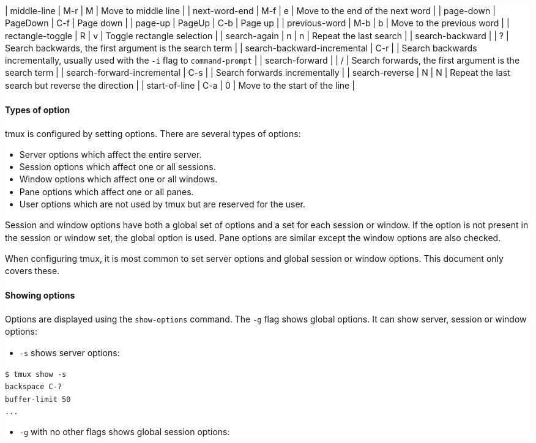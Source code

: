 | middle-line | M-r | M | Move to middle line |
| next-word-end | M-f | e | Move to the end of the next word |
| page-down | PageDown | C-f | Page down |
| page-up | PageUp | C-b | Page up |
| previous-word | M-b | b | Move to the previous word |
| rectangle-toggle | R | v | Toggle rectangle selection |
| search-again | n | n | Repeat the last search |
| search-backward |  | ? | Search backwards, the first argument is the search term |
| search-backward-incremental | C-r |  | Search backwards incrementally, usually used with the `-i` flag to `command-prompt` |
| search-forward |  | / | Search forwards, the first argument is the search term |
| search-forward-incremental | C-s |  | Search forwards incrementally |
| search-reverse | N | N | Repeat the last search but reverse the direction |
| start-of-line | C-a | 0 | Move to the start of the line |

#### Types of option

tmux is configured by setting options. There are several types of options:

- Server options which affect the entire server.
- Session options which affect one or all sessions.
- Window options which affect one or all windows.
- Pane options which affect one or all panes.
- User options which are not used by tmux but are reserved for the user.

Session and window options have both a global set of options and a set for each session or window. If the option is not present in the session or window set, the global option is used. Pane options are similar except the window options are also checked.

When configuring tmux, it is most common to set server options and global session or window options. This document only covers these.

#### Showing options

Options are displayed using the `show-options` command. The `-g` flag shows global options. It can show server, session or window options:

- `-s` shows server options:

```
$ tmux show -s
backspace C-?
buffer-limit 50
...
```

- `-g` with no other flags shows global session options:
